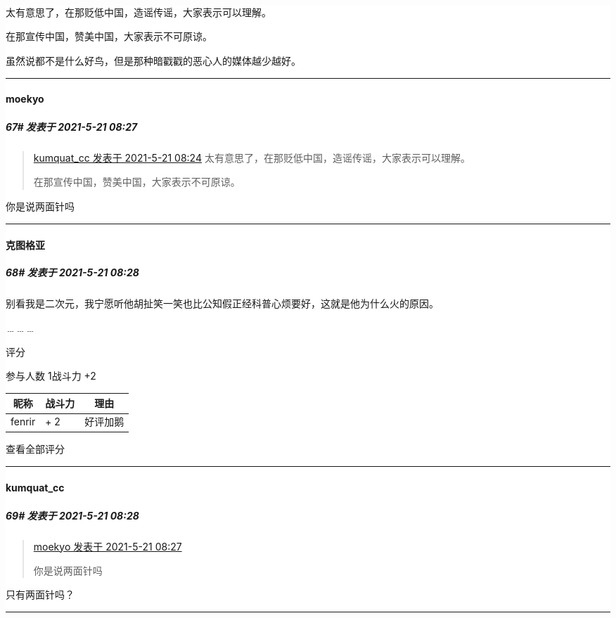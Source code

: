 
太有意思了，在那贬低中国，造谣传谣，大家表示可以理解。


在那宣传中国，赞美中国，大家表示不可原谅。


虽然说都不是什么好鸟，但是那种暗戳戳的恶心人的媒体越少越好。


*****

####  moekyo  
##### 67#       发表于 2021-5-21 08:27


<blockquote><a href="httphttps://bbs.saraba1st.com/2b/forum.php?mod=redirect&amp;goto=findpost&amp;pid=51319687&amp;ptid=2005122" target="_blank">kumquat_cc 发表于 2021-5-21 08:24</a>
太有意思了，在那贬低中国，造谣传谣，大家表示可以理解。


在那宣传中国，赞美中国，大家表示不可原谅。</blockquote>
你是说两面针吗


*****

####  克图格亚  
##### 68#       发表于 2021-5-21 08:28


别看我是二次元，我宁愿听他胡扯笑一笑也比公知假正经科普心烦要好，这就是他为什么火的原因。


﹍﹍﹍

评分


 参与人数 1战斗力 +2

|昵称|战斗力|理由|
|----|---|---|
| fenrir| + 2|好评加鹅|


查看全部评分


*****

####  kumquat_cc  
##### 69#       发表于 2021-5-21 08:28


<blockquote><a href="httphttps://bbs.saraba1st.com/2b/forum.php?mod=redirect&amp;goto=findpost&amp;pid=51319699&amp;ptid=2005122" target="_blank">moekyo 发表于 2021-5-21 08:27</a>

你是说两面针吗</blockquote>
只有两面针吗？


*****
